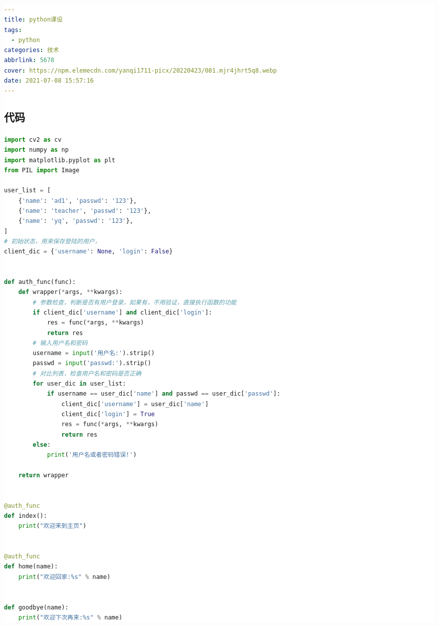 ```yaml
---
title: python课设
tags:
  - python
categories: 技术
abbrlink: 5678
cover: https://npm.elemecdn.com/yanqi1711-picx/20220423/081.mjr4jhrt5q8.webp
date: 2021-07-08 15:57:16
---
```


## 代码

```python
import cv2 as cv
import numpy as np
import matplotlib.pyplot as plt
from PIL import Image

user_list = [
    {'name': 'ad1', 'passwd': '123'},
    {'name': 'teacher', 'passwd': '123'},
    {'name': 'yq', 'passwd': '123'},
]
# 初始状态，用来保存登陆的用户，
client_dic = {'username': None, 'login': False}


def auth_func(func):
    def wrapper(*args, **kwargs):
        # 参数检查，判断是否有用户登录，如果有，不用验证，直接执行函数的功能
        if client_dic['username'] and client_dic['login']:
            res = func(*args, **kwargs)
            return res
        # 输入用户名和密码
        username = input('用户名:').strip()
        passwd = input('passwd:').strip()
        # 对比列表，检查用户名和密码是否正确
        for user_dic in user_list:
            if username == user_dic['name'] and passwd == user_dic['passwd']:
                client_dic['username'] = user_dic['name']
                client_dic['login'] = True
                res = func(*args, **kwargs)
                return res
        else:
            print('用户名或者密码错误!')

    return wrapper


@auth_func
def index():
    print("欢迎来到主页")


@auth_func
def home(name):
    print("欢迎回家:%s" % name)


def goodbye(name):
    print("欢迎下次再来:%s" % name)
```
